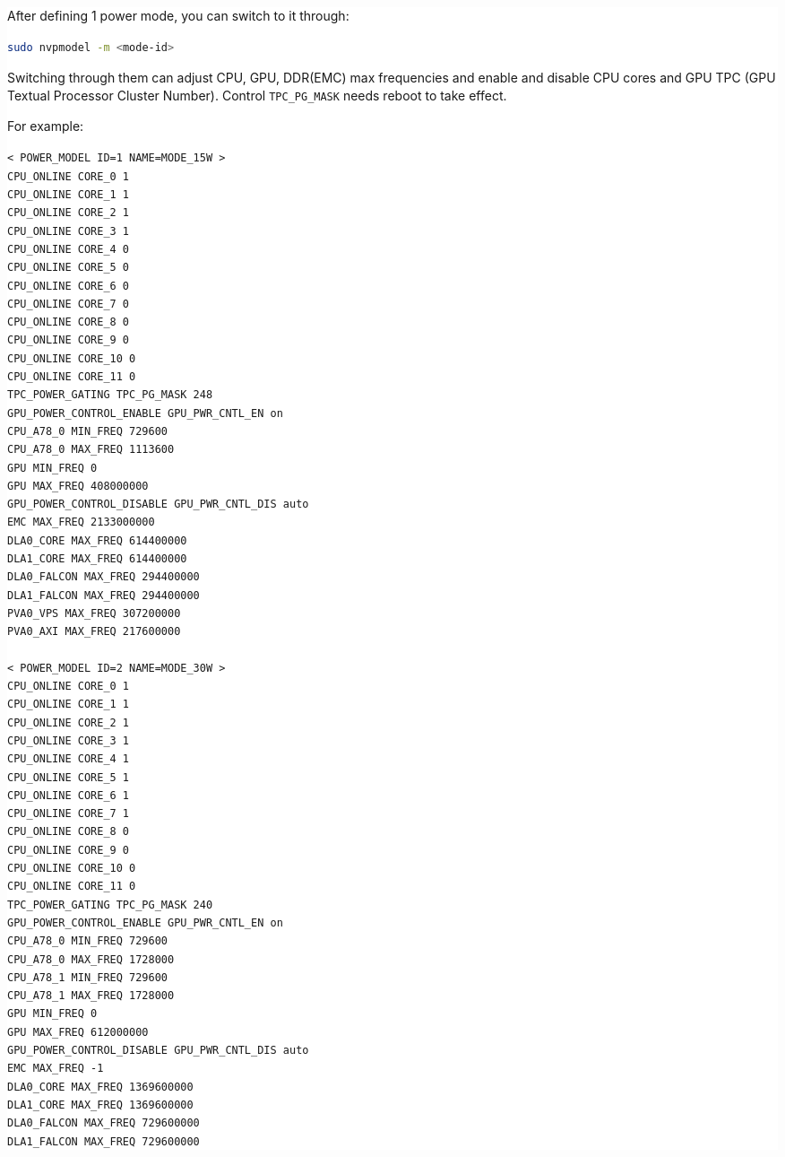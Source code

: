 After defining 1 power mode, you can switch to it through:
```bash
sudo nvpmodel -m <mode-id>
```
Switching through them can adjust CPU, GPU, DDR(EMC) max frequencies and enable and disable CPU cores and GPU TPC (GPU Textual Processor Cluster Number). Control `TPC_PG_MASK` needs reboot to take effect.

For example:
```
< POWER_MODEL ID=1 NAME=MODE_15W >
CPU_ONLINE CORE_0 1
CPU_ONLINE CORE_1 1
CPU_ONLINE CORE_2 1
CPU_ONLINE CORE_3 1
CPU_ONLINE CORE_4 0
CPU_ONLINE CORE_5 0
CPU_ONLINE CORE_6 0
CPU_ONLINE CORE_7 0
CPU_ONLINE CORE_8 0
CPU_ONLINE CORE_9 0
CPU_ONLINE CORE_10 0
CPU_ONLINE CORE_11 0
TPC_POWER_GATING TPC_PG_MASK 248
GPU_POWER_CONTROL_ENABLE GPU_PWR_CNTL_EN on
CPU_A78_0 MIN_FREQ 729600
CPU_A78_0 MAX_FREQ 1113600
GPU MIN_FREQ 0
GPU MAX_FREQ 408000000
GPU_POWER_CONTROL_DISABLE GPU_PWR_CNTL_DIS auto
EMC MAX_FREQ 2133000000
DLA0_CORE MAX_FREQ 614400000
DLA1_CORE MAX_FREQ 614400000
DLA0_FALCON MAX_FREQ 294400000
DLA1_FALCON MAX_FREQ 294400000
PVA0_VPS MAX_FREQ 307200000
PVA0_AXI MAX_FREQ 217600000

< POWER_MODEL ID=2 NAME=MODE_30W >
CPU_ONLINE CORE_0 1
CPU_ONLINE CORE_1 1
CPU_ONLINE CORE_2 1
CPU_ONLINE CORE_3 1
CPU_ONLINE CORE_4 1
CPU_ONLINE CORE_5 1
CPU_ONLINE CORE_6 1
CPU_ONLINE CORE_7 1
CPU_ONLINE CORE_8 0
CPU_ONLINE CORE_9 0
CPU_ONLINE CORE_10 0
CPU_ONLINE CORE_11 0
TPC_POWER_GATING TPC_PG_MASK 240
GPU_POWER_CONTROL_ENABLE GPU_PWR_CNTL_EN on
CPU_A78_0 MIN_FREQ 729600
CPU_A78_0 MAX_FREQ 1728000
CPU_A78_1 MIN_FREQ 729600
CPU_A78_1 MAX_FREQ 1728000
GPU MIN_FREQ 0
GPU MAX_FREQ 612000000
GPU_POWER_CONTROL_DISABLE GPU_PWR_CNTL_DIS auto
EMC MAX_FREQ -1
DLA0_CORE MAX_FREQ 1369600000
DLA1_CORE MAX_FREQ 1369600000
DLA0_FALCON MAX_FREQ 729600000
DLA1_FALCON MAX_FREQ 729600000
```
